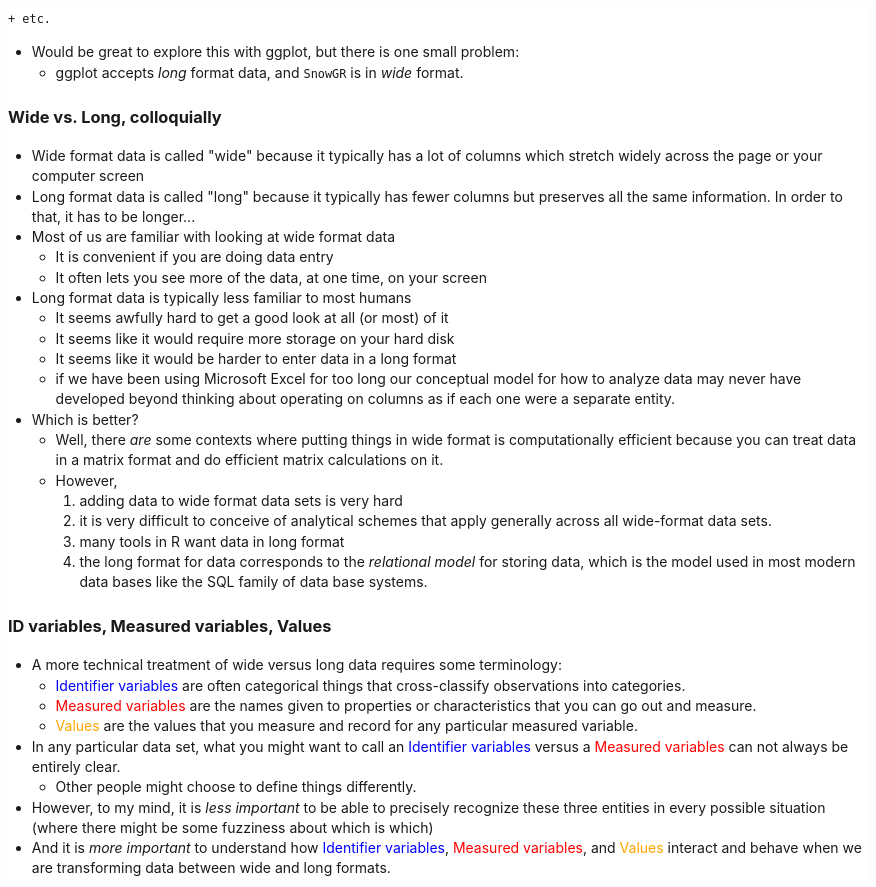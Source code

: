     + etc.
* Would be great to explore this with ggplot, but there is one small problem:
    + ggplot accepts _long_ format data, and `SnowGR` is in _wide_ format.
    
### Wide vs. Long, colloquially

* Wide format data is called "wide" because it typically has a lot of columns
which stretch widely across the page or your computer screen
* Long format data is called "long" because it typically has fewer columns
but preserves all the same information.  In order to that, it has to
be longer...
* Most of us are familiar with looking at wide format data
    + It is convenient if you are doing data entry
    + It often lets you see more of the data, at one time, on your screen 
* Long format data is typically less familiar to most humans
    + It seems awfully hard to get a good look at all (or most) of it
    + It seems like it would require more storage on your hard disk
    + It seems like it would be harder to enter data in a long format
    + if we have been using Microsoft Excel for too long our conceptual
    model for how to analyze data may never have developed beyond thinking
    about operating on columns as if each one were a separate entity.
* Which is better?
    + Well, there _are_ some contexts where putting things in wide format is computationally
    efficient because you can treat data in a matrix format and do efficient
    matrix calculations on it.
    + However, 
        1. adding data to wide format data sets is very hard
        1. it is very difficult to conceive of analytical schemes
        that apply generally across all wide-format data sets. 
        1. many tools in R want data in long format
        1. the long format for data corresponds to the _relational model_ for
        storing data, which is the model used in most modern data bases like
        the SQL family of data base systems.
        
### ID variables, Measured variables, Values

* A more technical treatment of wide versus long data requires some terminology:
    + <span style="color:blue">Identifier variables</span> are often categorical things that cross-classify observations into
      categories.
    + <span style="color:red">Measured variables</span> are the names given to properties or characteristics that you can go out
    and measure.
    + <span style="color:orange">Values</span> are the values that you measure and record for any particular measured variable.
* In any particular data set, what you might want to call an <span style="color:blue">Identifier variables</span> versus a
<span style="color:red">Measured variables</span> can not always be entirely clear. 
    + Other people might choose to define things differently.
* However, to my mind, it is _less important_ to be able to precisely recognize these three entities in every possible situation (where there might be some fuzziness about which is which)
* And it is _more important_ to understand how <span style="color:blue">Identifier variables</span>,
<span style="color:red">Measured variables</span>, and <span style="color:orange">Values</span> interact and
behave when we are transforming data between wide and long formats.
